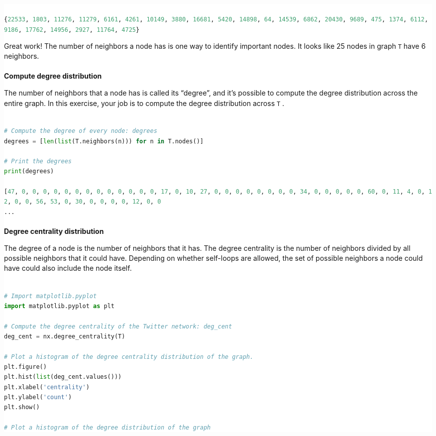 ```python

{22533, 1803, 11276, 11279, 6161, 4261, 10149, 3880, 16681, 5420, 14898, 64, 14539, 6862, 20430, 9689, 475, 1374, 6112, 9186, 17762, 14956, 2927, 11764, 4725}

```



 Great work! The number of neighbors a node has is one way to identify important nodes. It looks like 25 nodes in graph
 `T`
 have 6 neighbors.



####
**Compute degree distribution**



 The number of neighbors that a node has is called its “degree”, and it’s possible to compute the degree distribution across the entire graph. In this exercise, your job is to compute the degree distribution across
 `T`
 .





```python

# Compute the degree of every node: degrees
degrees = [len(list(T.neighbors(n))) for n in T.nodes()]

# Print the degrees
print(degrees)

[47, 0, 0, 0, 0, 0, 0, 0, 0, 0, 0, 0, 0, 0, 17, 0, 10, 27, 0, 0, 0, 0, 0, 0, 0, 0, 34, 0, 0, 0, 0, 0, 60, 0, 11, 4, 0, 12, 0, 0, 56, 53, 0, 30, 0, 0, 0, 0, 12, 0, 0
...

```


####
**Degree centrality distribution**



 The degree of a node is the number of neighbors that it has. The degree centrality is the number of neighbors divided by all possible neighbors that it could have. Depending on whether self-loops are allowed, the set of possible neighbors a node could have could also include the node itself.





```python

# Import matplotlib.pyplot
import matplotlib.pyplot as plt

# Compute the degree centrality of the Twitter network: deg_cent
deg_cent = nx.degree_centrality(T)

# Plot a histogram of the degree centrality distribution of the graph.
plt.figure()
plt.hist(list(deg_cent.values()))
plt.xlabel('centrality')
plt.ylabel('count')
plt.show()

# Plot a histogram of the degree distribution of the graph
```